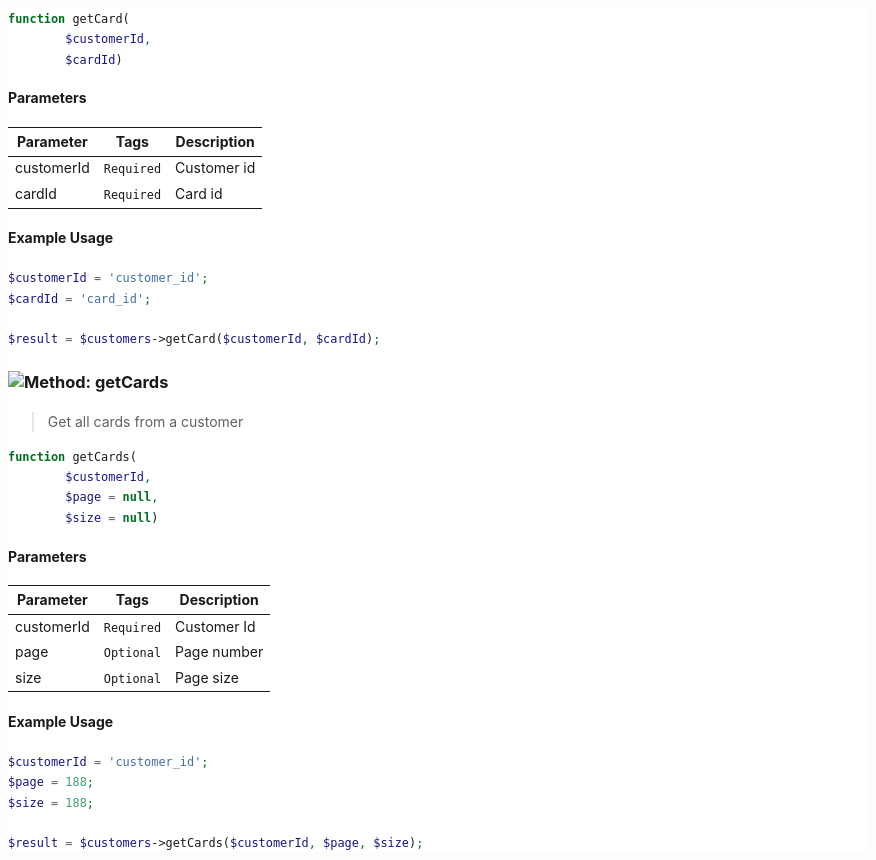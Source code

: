 ```php
function getCard(
        $customerId,
        $cardId)
```

#### Parameters

| Parameter | Tags | Description |
|-----------|------|-------------|
| customerId |  ``` Required ```  | Customer id |
| cardId |  ``` Required ```  | Card id |



#### Example Usage

```php
$customerId = 'customer_id';
$cardId = 'card_id';

$result = $customers->getCard($customerId, $cardId);

```


### <a name="get_cards"></a>![Method: ](https://apidocs.io/img/method.png ".CustomersController.getCards") getCards

> Get all cards from a customer


```php
function getCards(
        $customerId,
        $page = null,
        $size = null)
```

#### Parameters

| Parameter | Tags | Description |
|-----------|------|-------------|
| customerId |  ``` Required ```  | Customer Id |
| page |  ``` Optional ```  | Page number |
| size |  ``` Optional ```  | Page size |



#### Example Usage

```php
$customerId = 'customer_id';
$page = 188;
$size = 188;

$result = $customers->getCards($customerId, $page, $size);

```
